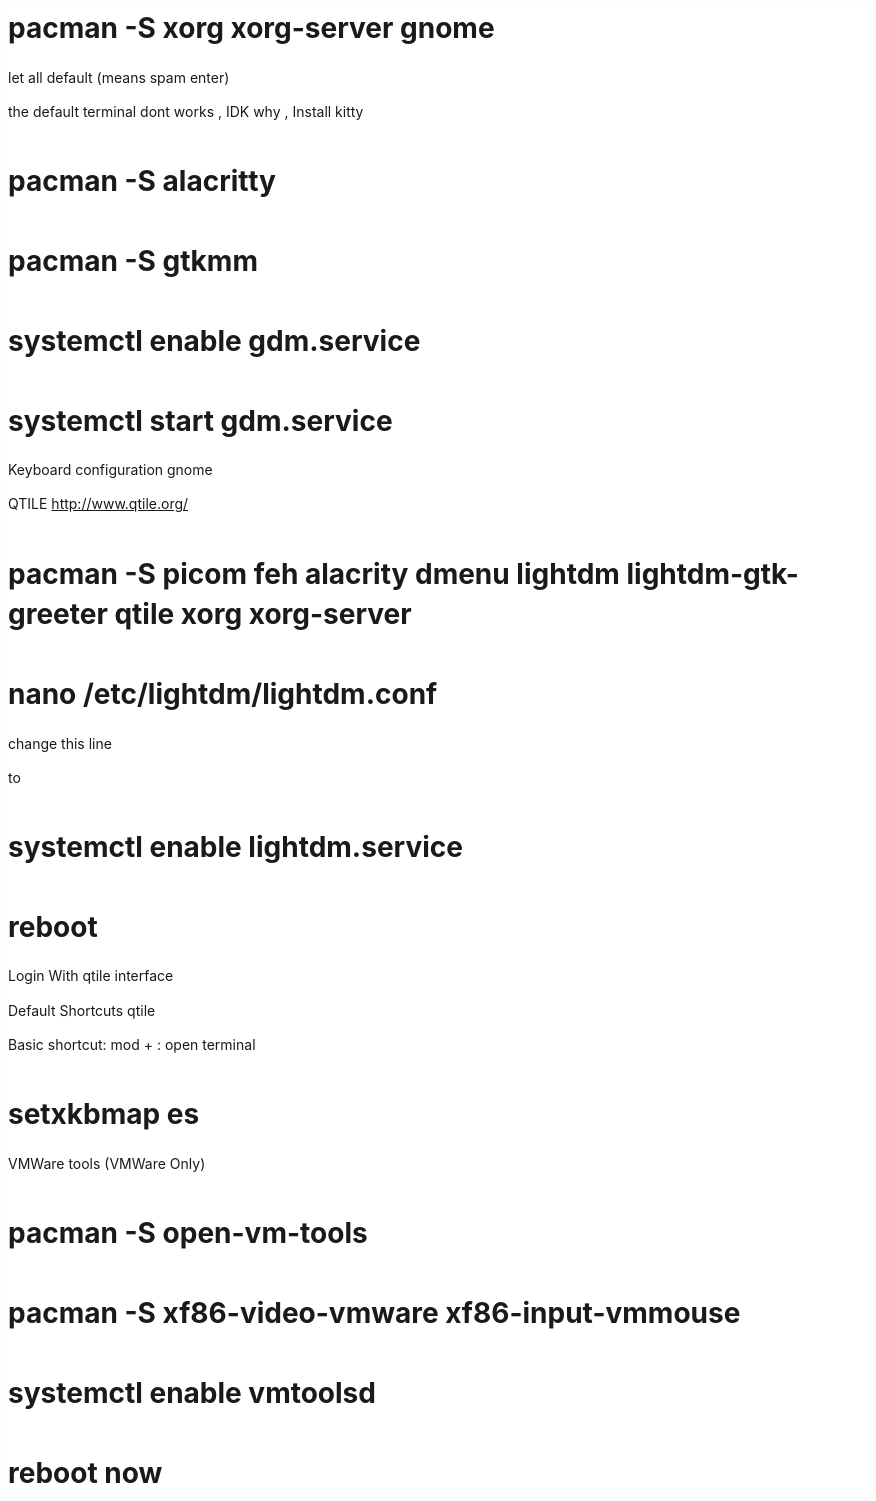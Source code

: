 # pacman -S xorg xorg-server gnome

let all default (means spam enter)

the default terminal dont works , IDK why , Install kitty
 # pacman -S alacritty
 # pacman -S gtkmm
 # systemctl enable gdm.service
 # systemctl start gdm.service

Keyboard  configuration gnome
  
 
 

QTILE
http://www.qtile.org/

 # pacman -S picom feh alacrity dmenu lightdm lightdm-gtk-greeter qtile     xorg xorg-server
 # nano /etc/lightdm/lightdm.conf

change this line
 
to 
 

 # systemctl enable lightdm.service 
 # reboot

Login With qtile interface 

Default Shortcuts qtile

Basic shortcut:
mod + <enter>: open terminal


 # setxkbmap es


VMWare tools (VMWare Only) 
 # pacman -S open-vm-tools
 # pacman -S xf86-video-vmware xf86-input-vmmouse
 # systemctl enable vmtoolsd
 # reboot now



